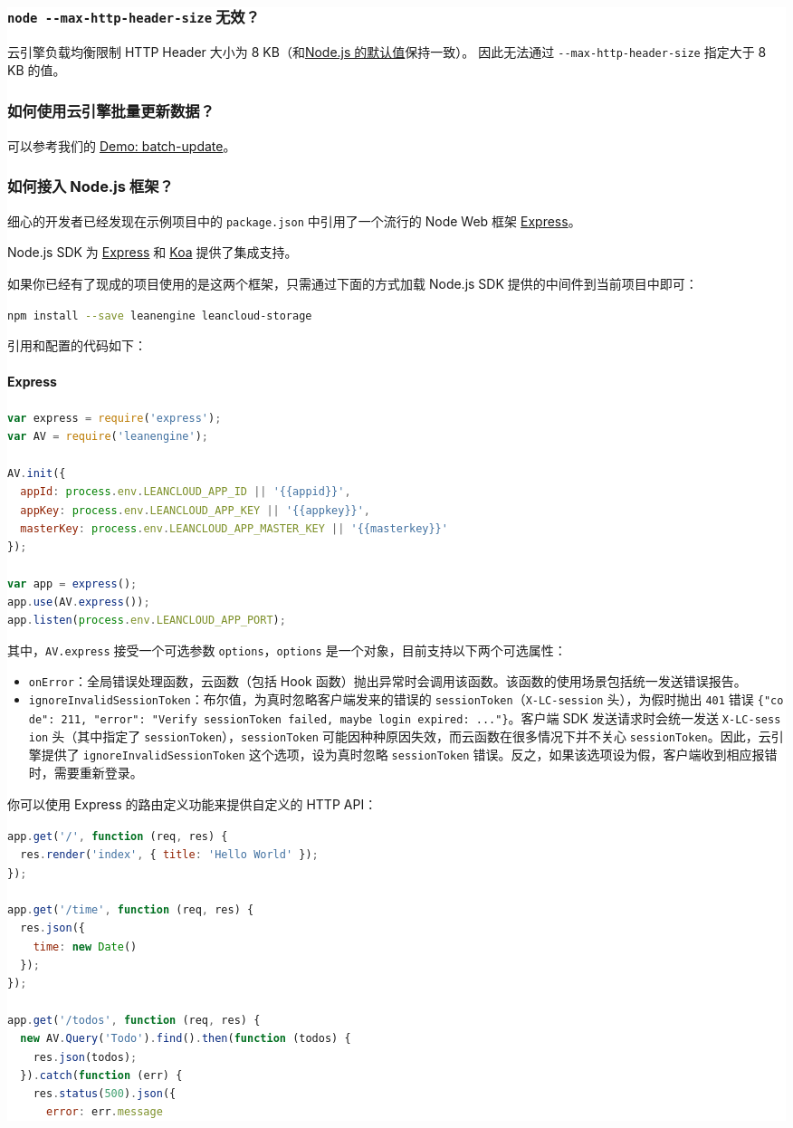 ### `node --max-http-header-size` 无效？

云引擎负载均衡限制 HTTP Header 大小为 8 KB（和[Node.js 的默认值][cli_max_http_header_size_size]保持一致）。
因此无法通过 `--max-http-header-size` 指定大于 8 KB 的值。

[cli_max_http_header_size_size]: https://nodejs.org/api/cli.html#cli_max_http_header_size_size

### 如何使用云引擎批量更新数据？

可以参考我们的 [Demo: batch-update](https://github.com/leancloud/leanengine-nodejs-demos/blob/master/routes/batch-update.js)。

### 如何接入 Node.js 框架？

细心的开发者已经发现在示例项目中的 `package.json` 中引用了一个流行的 Node Web 框架 [Express](http://expressjs.com/)。

Node.js SDK 为 [Express](http://expressjs.com/) 和 [Koa](http://koajs.com/) 提供了集成支持。

如果你已经有了现成的项目使用的是这两个框架，只需通过下面的方式加载 Node.js SDK 提供的中间件到当前项目中即可：

```sh
npm install --save leanengine leancloud-storage
```

引用和配置的代码如下：

#### Express

```js
var express = require('express');
var AV = require('leanengine');

AV.init({
  appId: process.env.LEANCLOUD_APP_ID || '{{appid}}',
  appKey: process.env.LEANCLOUD_APP_KEY || '{{appkey}}',
  masterKey: process.env.LEANCLOUD_APP_MASTER_KEY || '{{masterkey}}'
});

var app = express();
app.use(AV.express());
app.listen(process.env.LEANCLOUD_APP_PORT);
```

其中，`AV.express` 接受一个可选参数 `options`，`options` 是一个对象，目前支持以下两个可选属性：

- `onError`：全局错误处理函数，云函数（包括 Hook 函数）抛出异常时会调用该函数。该函数的使用场景包括统一发送错误报告。
- `ignoreInvalidSessionToken`：布尔值，为真时忽略客户端发来的错误的 `sessionToken`（`X-LC-session` 头），为假时抛出 `401` 错误 `{"code": 211, "error": "Verify sessionToken failed, maybe login expired: ..."}`。客户端 SDK 发送请求时会统一发送 `X-LC-session` 头（其中指定了 `sessionToken`），`sessionToken` 可能因种种原因失效，而云函数在很多情况下并不关心 `sessionToken`。因此，云引擎提供了 `ignoreInvalidSessionToken` 这个选项，设为真时忽略 `sessionToken` 错误。反之，如果该选项设为假，客户端收到相应报错时，需要重新登录。

你可以使用 Express 的路由定义功能来提供自定义的 HTTP API：

```js
app.get('/', function (req, res) {
  res.render('index', { title: 'Hello World' });
});

app.get('/time', function (req, res) {
  res.json({
    time: new Date()
  });
});

app.get('/todos', function (req, res) {
  new AV.Query('Todo').find().then(function (todos) {
    res.json(todos);
  }).catch(function (err) {
    res.status(500).json({
      error: err.message
```

[superagent]: https://www.npmjs.com/package/superagent
[requests]: https://docs.python-requests.org/en/master/
[guzzle]: https://docs.guzzlephp.org/en/stable/
[OkHttp]: https://square.github.io/okhttp/
[man brew]: https://docs.brew.sh/Manpage
[tuna]: https://mirror.tuna.tsinghua.edu.cn/help/homebrew/
[tuna-bottles]: https://mirrors.tuna.tsinghua.edu.cn/help/homebrew-bottles/
[GitHub releases 页面]: https://releases.leanapp.cn/#/leancloud/lean-cli/releases
[HT202491]: https://support.apple.com/en-us/HT202491
[java-war-getting-started]: https://github.com/leancloud/java-war-getting-started/
[spring-boot-getting-started]: https://github.com/leancloud/spring-boot-getting-started/